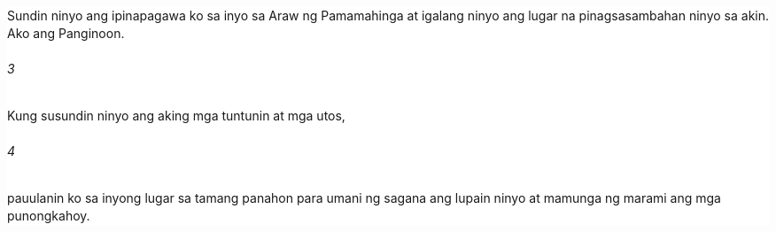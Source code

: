 
Sundin ninyo ang ipinapagawa ko sa inyo sa Araw ng Pamamahinga at igalang ninyo ang lugar na pinagsasambahan ninyo sa akin. Ako ang Panginoon. 





















###### 3 










Kung susundin ninyo ang aking mga tuntunin at mga utos, 





















###### 4 










pauulanin ko sa inyong lugar sa tamang panahon para umani ng sagana ang lupain ninyo at mamunga ng marami ang mga punongkahoy. 















